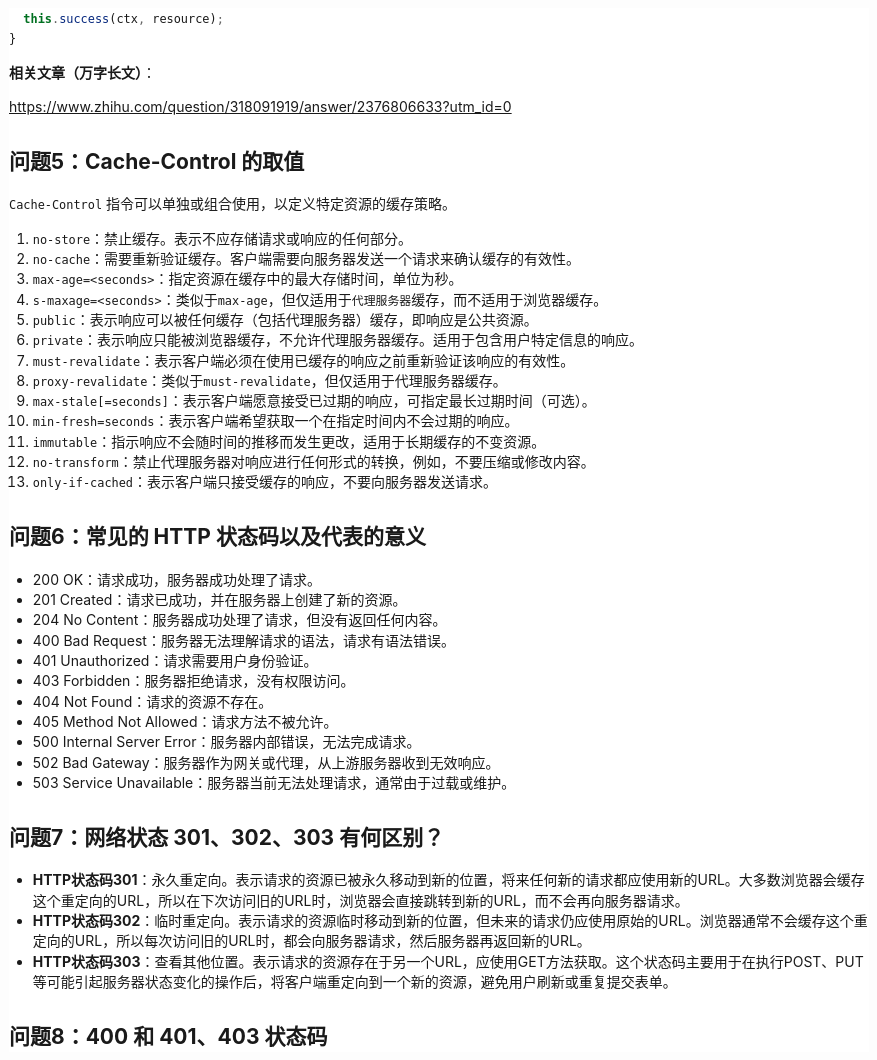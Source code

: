 ```js
  this.success(ctx, resource);​
}
```

**相关文章（万字长文）**：

https://www.zhihu.com/question/318091919/answer/2376806633?utm_id=0​


## 问题5：Cache-Control 的取值

`Cache-Control` 指令可以单独或组合使用，以定义特定资源的缓存策略。​
1. `no-store`：禁止缓存。表示不应存储请求或响应的任何部分。​
2. `no-cache`：需要重新验证缓存。客户端需要向服务器发送一个请求来确认缓存的有效性。​
3. `max-age=<seconds>`：指定资源在缓存中的最大存储时间，单位为秒。​
4. `s-maxage=<seconds>`：类似于`max-age`，但仅适用于`代理服务器`缓存，而不适用于浏览器缓存。​
5. `public`：表示响应可以被任何缓存（包括代理服务器）缓存，即响应是公共资源。​
6. `private`：表示响应只能被浏览器缓存，不允许代理服务器缓存。适用于包含用户特定信息的响应。​
7. `must-revalidate`：表示客户端必须在使用已缓存的响应之前重新验证该响应的有效性。​
8. `proxy-revalidate`：类似于`must-revalidate`，但仅适用于代理服务器缓存。​
9. `max-stale[=seconds]`：表示客户端愿意接受已过期的响应，可指定最长过期时间（可选）。​
10. `min-fresh=seconds`：表示客户端希望获取一个在指定时间内不会过期的响应。​
11. `immutable`：指示响应不会随时间的推移而发生更改，适用于长期缓存的不变资源。​
12. `no-transform`：禁止代理服务器对响应进行任何形式的转换，例如，不要压缩或修改内容。​
13. `only-if-cached`：表示客户端只接受缓存的响应，不要向服务器发送请求。

## 问题6：常见的 HTTP 状态码以及代表的意义

- 200 OK：请求成功，服务器成功处理了请求。​
- 201 Created：请求已成功，并在服务器上创建了新的资源。​
- 204 No Content：服务器成功处理了请求，但没有返回任何内容。​
- 400 Bad Request：服务器无法理解请求的语法，请求有语法错误。​
- 401 Unauthorized：请求需要用户身份验证。​
- 403 Forbidden：服务器拒绝请求，没有权限访问。​
- 404 Not Found：请求的资源不存在。​
- 405 Method Not Allowed：请求方法不被允许。​
- 500 Internal Server Error：服务器内部错误，无法完成请求。​
- 502 Bad Gateway：服务器作为网关或代理，从上游服务器收到无效响应。​
- 503 Service Unavailable：服务器当前无法处理请求，通常由于过载或维护。

## 问题7：网络状态  301、302、303  有何区别？​

- **HTTP状态码301**：永久重定向。表示请求的资源已被永久移动到新的位置，将来任何新的请求都应使用新的URL。大多数浏览器会缓存这个重定向的URL，所以在下次访问旧的URL时，浏览器会直接跳转到新的URL，而不会再向服务器请求。​
- **HTTP状态码302**：临时重定向。表示请求的资源临时移动到新的位置，但未来的请求仍应使用原始的URL。浏览器通常不会缓存这个重定向的URL，所以每次访问旧的URL时，都会向服务器请求，然后服务器再返回新的URL。​
- **HTTP状态码303**：查看其他位置。表示请求的资源存在于另一个URL，应使用GET方法获取。这个状态码主要用于在执行POST、PUT等可能引起服务器状态变化的操作后，将客户端重定向到一个新的资源，避免用户刷新或重复提交表单。

## 问题8：400 和 401、403 状态码
